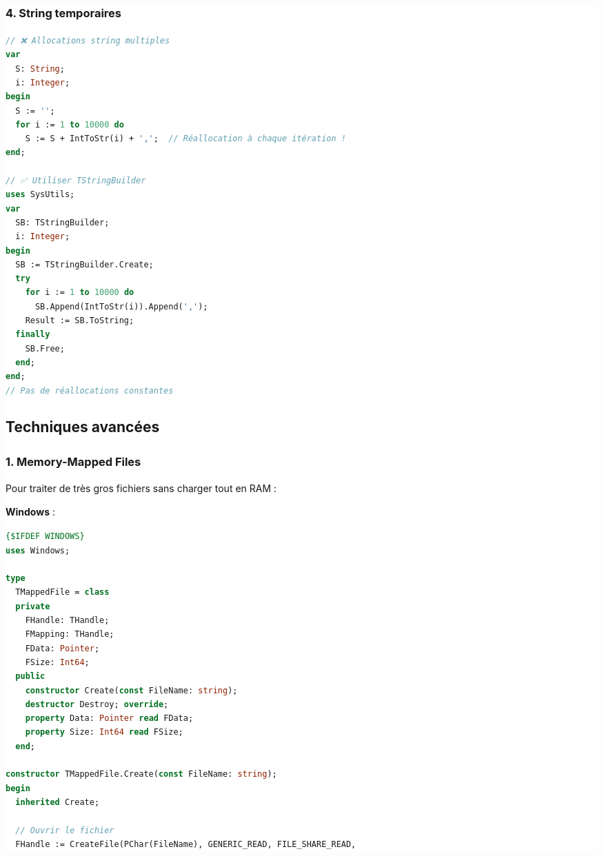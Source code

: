 ```pascal
```

### 4. String temporaires
```pascal
// ❌ Allocations string multiples
var
  S: String;
  i: Integer;
begin
  S := '';
  for i := 1 to 10000 do
    S := S + IntToStr(i) + ',';  // Réallocation à chaque itération !
end;

// ✅ Utiliser TStringBuilder
uses SysUtils;
var
  SB: TStringBuilder;
  i: Integer;
begin
  SB := TStringBuilder.Create;
  try
    for i := 1 to 10000 do
      SB.Append(IntToStr(i)).Append(',');
    Result := SB.ToString;
  finally
    SB.Free;
  end;
end;
// Pas de réallocations constantes
```

## Techniques avancées

### 1. Memory-Mapped Files

Pour traiter de très gros fichiers sans charger tout en RAM :

**Windows** :
```pascal
{$IFDEF WINDOWS}
uses Windows;

type
  TMappedFile = class
  private
    FHandle: THandle;
    FMapping: THandle;
    FData: Pointer;
    FSize: Int64;
  public
    constructor Create(const FileName: string);
    destructor Destroy; override;
    property Data: Pointer read FData;
    property Size: Int64 read FSize;
  end;

constructor TMappedFile.Create(const FileName: string);
begin
  inherited Create;

  // Ouvrir le fichier
  FHandle := CreateFile(PChar(FileName), GENERIC_READ, FILE_SHARE_READ,
```